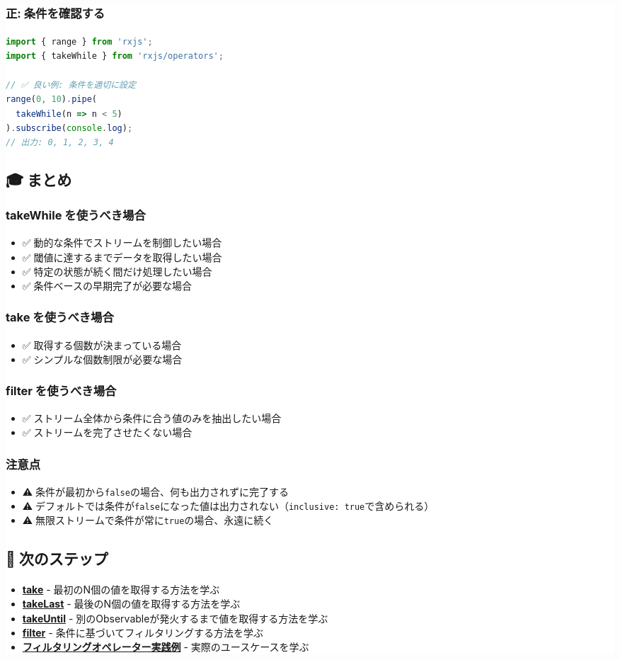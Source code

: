 ### 正: 条件を確認する

```ts
import { range } from 'rxjs';
import { takeWhile } from 'rxjs/operators';

// ✅ 良い例: 条件を適切に設定
range(0, 10).pipe(
  takeWhile(n => n < 5)
).subscribe(console.log);
// 出力: 0, 1, 2, 3, 4
```


## 🎓 まとめ

### takeWhile を使うべき場合
- ✅ 動的な条件でストリームを制御したい場合
- ✅ 閾値に達するまでデータを取得したい場合
- ✅ 特定の状態が続く間だけ処理したい場合
- ✅ 条件ベースの早期完了が必要な場合

### take を使うべき場合
- ✅ 取得する個数が決まっている場合
- ✅ シンプルな個数制限が必要な場合

### filter を使うべき場合
- ✅ ストリーム全体から条件に合う値のみを抽出したい場合
- ✅ ストリームを完了させたくない場合

### 注意点
- ⚠️ 条件が最初から`false`の場合、何も出力されずに完了する
- ⚠️ デフォルトでは条件が`false`になった値は出力されない（`inclusive: true`で含められる）
- ⚠️ 無限ストリームで条件が常に`true`の場合、永遠に続く


## 🚀 次のステップ

- **[take](./take)** - 最初のN個の値を取得する方法を学ぶ
- **[takeLast](./takeLast)** - 最後のN個の値を取得する方法を学ぶ
- **[takeUntil](../utility/takeUntil)** - 別のObservableが発火するまで値を取得する方法を学ぶ
- **[filter](./filter)** - 条件に基づいてフィルタリングする方法を学ぶ
- **[フィルタリングオペレーター実践例](./practical-use-cases)** - 実際のユースケースを学ぶ
